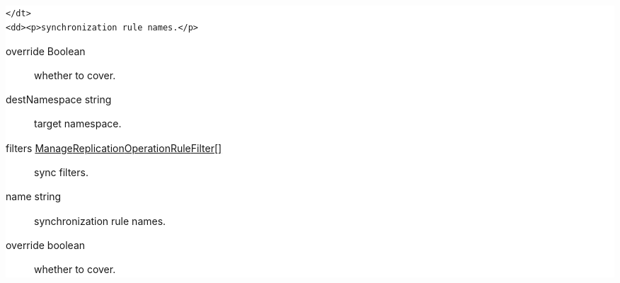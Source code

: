     </dt>
    <dd><p>synchronization rule names.</p>
</dd><dt class="property-required"
            title="Required">
        <span id="override_java">
<a data-swiftype-name="resource-property" data-swiftype-type="text" href="#override_java" style="color: inherit; text-decoration: inherit;">override</a>
</span>
        <span class="property-indicator"></span>
        <span class="property-type">Boolean</span>
    </dt>
    <dd><p>whether to cover.</p>
</dd></dl>
</pulumi-choosable>
</div>

<div>
<pulumi-choosable type="language" values="javascript,typescript">
<dl class="resources-properties"><dt class="property-required"
            title="Required">
        <span id="destnamespace_nodejs">
<a data-swiftype-name="resource-property" data-swiftype-type="text" href="#destnamespace_nodejs" style="color: inherit; text-decoration: inherit;">dest<wbr>Namespace</a>
</span>
        <span class="property-indicator"></span>
        <span class="property-type">string</span>
    </dt>
    <dd><p>target namespace.</p>
</dd><dt class="property-required"
            title="Required">
        <span id="filters_nodejs">
<a data-swiftype-name="resource-property" data-swiftype-type="text" href="#filters_nodejs" style="color: inherit; text-decoration: inherit;">filters</a>
</span>
        <span class="property-indicator"></span>
        <span class="property-type"><a href="#managereplicationoperationrulefilter">Manage<wbr>Replication<wbr>Operation<wbr>Rule<wbr>Filter[]</a></span>
    </dt>
    <dd><p>sync filters.</p>
</dd><dt class="property-required"
            title="Required">
        <span id="name_nodejs">
<a data-swiftype-name="resource-property" data-swiftype-type="text" href="#name_nodejs" style="color: inherit; text-decoration: inherit;">name</a>
</span>
        <span class="property-indicator"></span>
        <span class="property-type">string</span>
    </dt>
    <dd><p>synchronization rule names.</p>
</dd><dt class="property-required"
            title="Required">
        <span id="override_nodejs">
<a data-swiftype-name="resource-property" data-swiftype-type="text" href="#override_nodejs" style="color: inherit; text-decoration: inherit;">override</a>
</span>
        <span class="property-indicator"></span>
        <span class="property-type">boolean</span>
    </dt>
    <dd><p>whether to cover.</p>
</dd></dl>
</pulumi-choosable>
</div>
